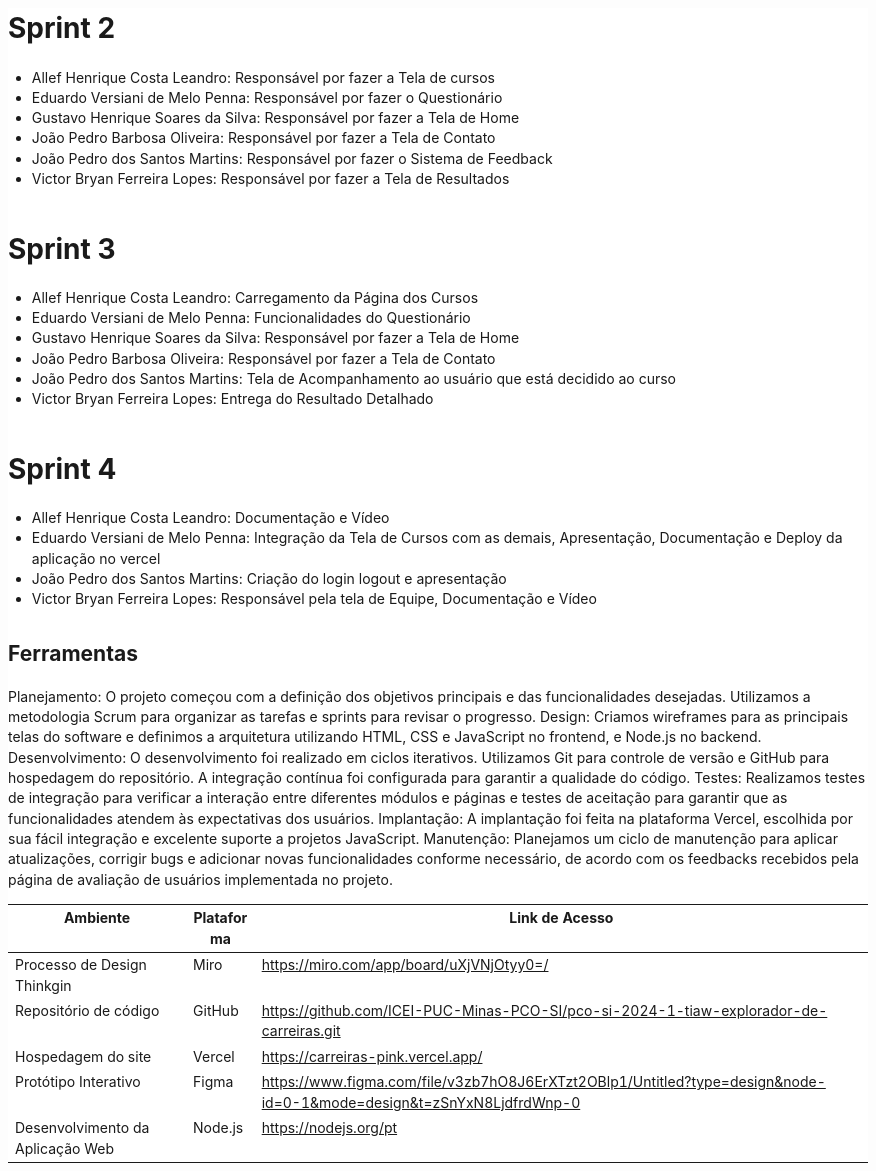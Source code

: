 # Sprint 2
* Allef Henrique Costa Leandro: Responsável por fazer a Tela de cursos
* Eduardo Versiani de Melo Penna: Responsável por fazer o Questionário
* Gustavo Henrique Soares da Silva: Responsável por fazer a Tela de Home
* João Pedro Barbosa Oliveira: Responsável por fazer a Tela de Contato
* João Pedro dos Santos Martins: Responsável por fazer o Sistema de Feedback
* Victor Bryan Ferreira Lopes: Responsável por fazer a Tela de Resultados

# Sprint 3
* Allef Henrique Costa Leandro: Carregamento da Página dos Cursos
* Eduardo Versiani de Melo Penna: Funcionalidades do Questionário
* Gustavo Henrique Soares da Silva: Responsável por fazer a Tela de Home
* João Pedro Barbosa Oliveira: Responsável por fazer a Tela de Contato
* João Pedro dos Santos Martins: Tela de Acompanhamento ao usuário que está decidido ao curso
* Victor Bryan Ferreira Lopes: Entrega do Resultado Detalhado

# Sprint 4
* Allef Henrique Costa Leandro: Documentação e Vídeo
* Eduardo Versiani de Melo Penna: Integração da Tela de Cursos com as demais, Apresentação, Documentação e Deploy da aplicação no vercel
* João Pedro dos Santos Martins: Criação do login logout e apresentação
* Victor Bryan Ferreira Lopes: Responsável pela tela de Equipe, Documentação e Vídeo

## Ferramentas

Planejamento: O projeto começou com a definição dos objetivos principais e das funcionalidades desejadas. Utilizamos a metodologia Scrum para organizar as tarefas e sprints para revisar o progresso.
Design: Criamos wireframes para as principais telas do software e definimos a arquitetura utilizando HTML, CSS e JavaScript no frontend, e Node.js no backend.
Desenvolvimento: O desenvolvimento foi realizado em ciclos iterativos. Utilizamos Git para controle de versão e GitHub para hospedagem do repositório. A integração contínua foi configurada para garantir a qualidade do código.
Testes: Realizamos testes de integração para verificar a interação entre diferentes módulos e páginas e testes de aceitação para garantir que as funcionalidades atendem às expectativas dos usuários.
Implantação: A implantação foi feita na plataforma Vercel, escolhida por sua fácil integração e excelente suporte a projetos JavaScript.
Manutenção: Planejamos um ciclo de manutenção para aplicar atualizações, corrigir bugs e adicionar novas funcionalidades conforme necessário, de acordo com os feedbacks recebidos pela página de avaliação de usuários implementada no projeto.

| Ambiente  | Plataforma              |Link de Acesso |
|-----------|-------------------------|---------------|
|Processo de Design Thinkgin  | Miro |  https://miro.com/app/board/uXjVNjOtyy0=/ | 
|Repositório de código | GitHub | https://github.com/ICEI-PUC-Minas-PCO-SI/pco-si-2024-1-tiaw-explorador-de-carreiras.git | 
|Hospedagem do site | Vercel |  https://carreiras-pink.vercel.app/ | 
|Protótipo Interativo | Figma | https://www.figma.com/file/v3zb7hO8J6ErXTzt2OBlp1/Untitled?type=design&node-id=0-1&mode=design&t=zSnYxN8LjdfrdWnp-0 | 
|Desenvolvimento da Aplicação Web | Node.js | https://nodejs.org/pt
